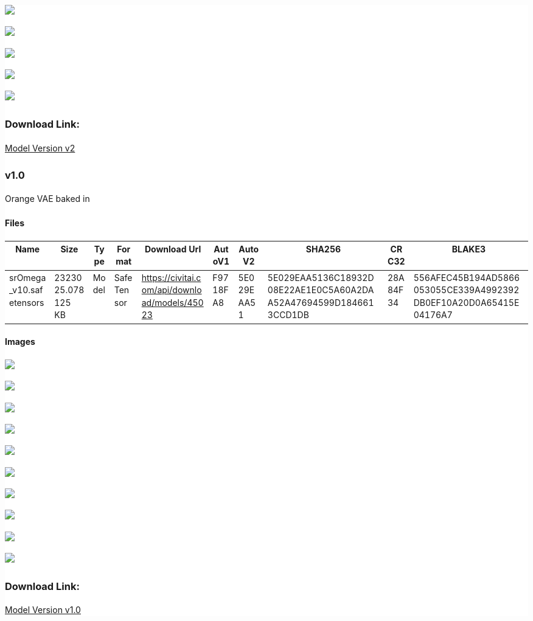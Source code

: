 <p><img src="https://image.civitai.com/xG1nkqKTMzGDvpLrqFT7WA/40ad1949-be9f-4eb8-9aa3-df1b3585fb00/width=450/532861.jpeg" /></p>

<p><img src="https://image.civitai.com/xG1nkqKTMzGDvpLrqFT7WA/45a1476a-9a22-4188-dd2f-2f4cc5046600/width=450/532862.jpeg" /></p>

<p><img src="https://image.civitai.com/xG1nkqKTMzGDvpLrqFT7WA/b1a6bc9d-e474-41e5-e339-cb20af0dba00/width=450/532863.jpeg" /></p>

<p><img src="https://image.civitai.com/xG1nkqKTMzGDvpLrqFT7WA/b0f4b6a7-eed7-4ebb-31e7-50aded84d300/width=450/532864.jpeg" /></p>

<p><img src="https://image.civitai.com/xG1nkqKTMzGDvpLrqFT7WA/59c5f81a-4f8c-4f17-97f2-441aaa3ee300/width=450/532865.jpeg" /></p>

### Download Link:

[Model Version v2](https://civitai.com/api/download/models/49560)

### v1.0

<p>Orange VAE baked in</p>

#### Files

| Name | Size | Type | Format | Download Url | AutoV1 | AutoV2 | SHA256 | CRC32 | BLAKE3 |
| --- | --- | --- | --- | --- | --- | --- | --- | --- | --- |
| srOmega_v10.safetensors | 2323025.078125 KB | Model | SafeTensor | https://civitai.com/api/download/models/45023 | F9718FA8 | 5E029EAA51 | 5E029EAA5136C18932D08E22AE1E0C5A60A2DAA52A47694599D1846613CCD1DB | 28A84F34 | 556AFEC45B194AD5866053055CE339A4992392DB0EF10A20D0A65415E04176A7 |

#### Images

<p><img src="https://image.civitai.com/xG1nkqKTMzGDvpLrqFT7WA/a9915903-3aa0-4163-7b3e-327fa0a47b00/width=450/489435.jpeg" /></p>

<p><img src="https://image.civitai.com/xG1nkqKTMzGDvpLrqFT7WA/26abde2b-2975-4e37-e895-f41951071a00/width=450/489451.jpeg" /></p>

<p><img src="https://image.civitai.com/xG1nkqKTMzGDvpLrqFT7WA/be626a01-65ed-4eb0-4d6b-cc1202cfb000/width=450/489436.jpeg" /></p>

<p><img src="https://image.civitai.com/xG1nkqKTMzGDvpLrqFT7WA/6ece21d5-1aae-4f75-c8a9-6d17ab058c00/width=450/489438.jpeg" /></p>

<p><img src="https://image.civitai.com/xG1nkqKTMzGDvpLrqFT7WA/362c6e93-d383-45eb-e770-7cf3dca3e800/width=450/489439.jpeg" /></p>

<p><img src="https://image.civitai.com/xG1nkqKTMzGDvpLrqFT7WA/e0678bc9-6c47-4383-1fc4-2cb2650b7000/width=450/489440.jpeg" /></p>

<p><img src="https://image.civitai.com/xG1nkqKTMzGDvpLrqFT7WA/bc0d19db-838a-4fb8-ef7b-41dfdb51cf00/width=450/489441.jpeg" /></p>

<p><img src="https://image.civitai.com/xG1nkqKTMzGDvpLrqFT7WA/8d717e71-2ab4-4d84-0a04-95b0812f3000/width=450/489443.jpeg" /></p>

<p><img src="https://image.civitai.com/xG1nkqKTMzGDvpLrqFT7WA/8bf84bdb-e742-4742-4a10-fb9ab291bd00/width=450/489444.jpeg" /></p>

<p><img src="https://image.civitai.com/xG1nkqKTMzGDvpLrqFT7WA/87885462-d9ca-414a-473c-d40d7f4ad400/width=450/489445.jpeg" /></p>

### Download Link:

[Model Version v1.0](https://civitai.com/api/download/models/45023)

